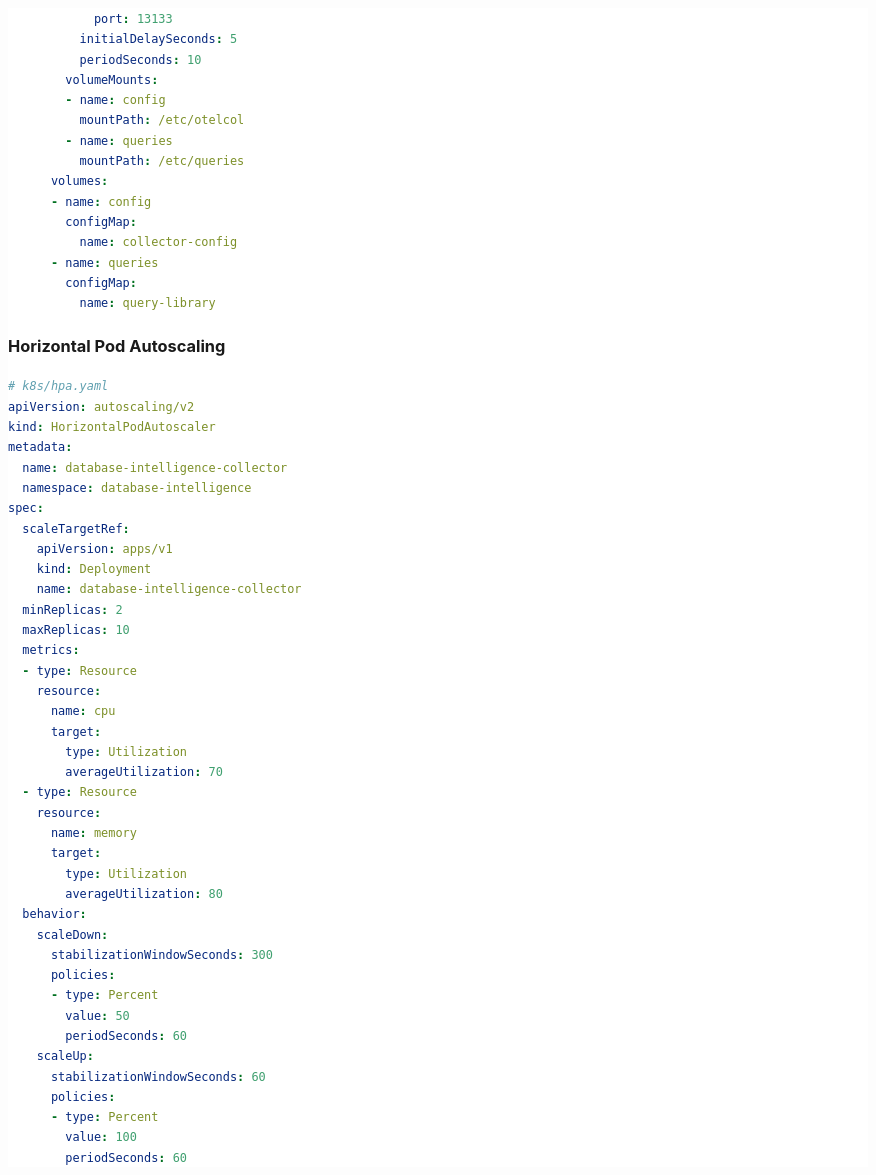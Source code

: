 ```yaml
            port: 13133
          initialDelaySeconds: 5
          periodSeconds: 10
        volumeMounts:
        - name: config
          mountPath: /etc/otelcol
        - name: queries
          mountPath: /etc/queries
      volumes:
      - name: config
        configMap:
          name: collector-config
      - name: queries
        configMap:
          name: query-library
```

### Horizontal Pod Autoscaling

```yaml
# k8s/hpa.yaml
apiVersion: autoscaling/v2
kind: HorizontalPodAutoscaler
metadata:
  name: database-intelligence-collector
  namespace: database-intelligence
spec:
  scaleTargetRef:
    apiVersion: apps/v1
    kind: Deployment
    name: database-intelligence-collector
  minReplicas: 2
  maxReplicas: 10
  metrics:
  - type: Resource
    resource:
      name: cpu
      target:
        type: Utilization
        averageUtilization: 70
  - type: Resource
    resource:
      name: memory
      target:
        type: Utilization
        averageUtilization: 80
  behavior:
    scaleDown:
      stabilizationWindowSeconds: 300
      policies:
      - type: Percent
        value: 50
        periodSeconds: 60
    scaleUp:
      stabilizationWindowSeconds: 60
      policies:
      - type: Percent
        value: 100
        periodSeconds: 60
```
